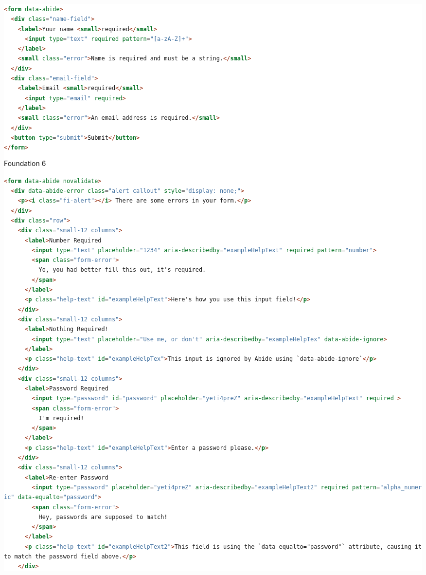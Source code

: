 ```html
<form data-abide>
  <div class="name-field">
    <label>Your name <small>required</small>
      <input type="text" required pattern="[a-zA-Z]+">
    </label>
    <small class="error">Name is required and must be a string.</small>
  </div>
  <div class="email-field">
    <label>Email <small>required</small>
      <input type="email" required>
    </label>
    <small class="error">An email address is required.</small>
  </div>
  <button type="submit">Submit</button>
</form>
```

Foundation 6

```html
<form data-abide novalidate>
  <div data-abide-error class="alert callout" style="display: none;">
    <p><i class="fi-alert"></i> There are some errors in your form.</p>
  </div>
  <div class="row">
    <div class="small-12 columns">
      <label>Number Required
        <input type="text" placeholder="1234" aria-describedby="exampleHelpText" required pattern="number">
        <span class="form-error">
          Yo, you had better fill this out, it's required.
        </span>
      </label>
      <p class="help-text" id="exampleHelpText">Here's how you use this input field!</p>
    </div>
    <div class="small-12 columns">
      <label>Nothing Required!
        <input type="text" placeholder="Use me, or don't" aria-describedby="exampleHelpTex" data-abide-ignore>
      </label>
      <p class="help-text" id="exampleHelpTex">This input is ignored by Abide using `data-abide-ignore`</p>
    </div>
    <div class="small-12 columns">
      <label>Password Required
        <input type="password" id="password" placeholder="yeti4preZ" aria-describedby="exampleHelpText" required >
        <span class="form-error">
          I'm required!
        </span>
      </label>
      <p class="help-text" id="exampleHelpText">Enter a password please.</p>
    </div>
    <div class="small-12 columns">
      <label>Re-enter Password
        <input type="password" placeholder="yeti4preZ" aria-describedby="exampleHelpText2" required pattern="alpha_numeric" data-equalto="password">
        <span class="form-error">
          Hey, passwords are supposed to match!
        </span>
      </label>
      <p class="help-text" id="exampleHelpText2">This field is using the `data-equalto="password"` attribute, causing it to match the password field above.</p>
    </div>
```